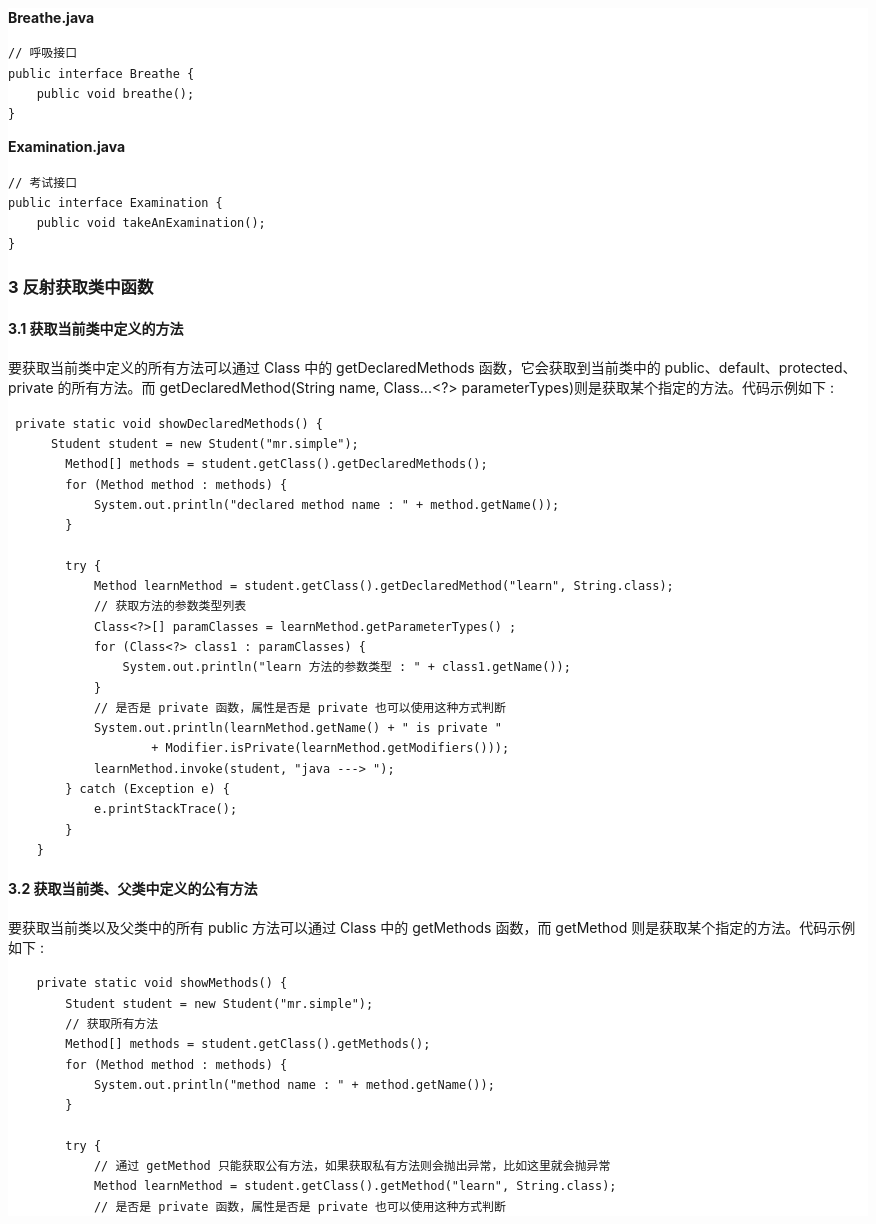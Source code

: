 **Breathe.java**

```
// 呼吸接口
public interface Breathe {
    public void breathe();
}
```

**Examination.java**

```
// 考试接口
public interface Examination {
    public void takeAnExamination();
}
```

### 3 反射获取类中函数

#### 3.1 获取当前类中定义的方法

要获取当前类中定义的所有方法可以通过 Class 中的 getDeclaredMethods 函数，它会获取到当前类中的 public、default、protected、private 的所有方法。而 getDeclaredMethod(String name, Class...<?> parameterTypes)则是获取某个指定的方法。代码示例如下 :

```
 private static void showDeclaredMethods() {
      Student student = new Student("mr.simple");
        Method[] methods = student.getClass().getDeclaredMethods();
        for (Method method : methods) {
            System.out.println("declared method name : " + method.getName());
        }

        try {
            Method learnMethod = student.getClass().getDeclaredMethod("learn", String.class);
            // 获取方法的参数类型列表
            Class<?>[] paramClasses = learnMethod.getParameterTypes() ;
            for (Class<?> class1 : paramClasses) {
                System.out.println("learn 方法的参数类型 : " + class1.getName());
            }
            // 是否是 private 函数，属性是否是 private 也可以使用这种方式判断
            System.out.println(learnMethod.getName() + " is private "
                    + Modifier.isPrivate(learnMethod.getModifiers()));
            learnMethod.invoke(student, "java ---> ");
        } catch (Exception e) {
            e.printStackTrace();
        }
    }
```

#### 3.2 获取当前类、父类中定义的公有方法

要获取当前类以及父类中的所有 public 方法可以通过 Class 中的 getMethods 函数，而 getMethod 则是获取某个指定的方法。代码示例如下 :

```
    private static void showMethods() {
        Student student = new Student("mr.simple");
        // 获取所有方法
        Method[] methods = student.getClass().getMethods();
        for (Method method : methods) {
            System.out.println("method name : " + method.getName());
        }

        try {
            // 通过 getMethod 只能获取公有方法，如果获取私有方法则会抛出异常，比如这里就会抛异常
            Method learnMethod = student.getClass().getMethod("learn", String.class);
            // 是否是 private 函数，属性是否是 private 也可以使用这种方式判断
```